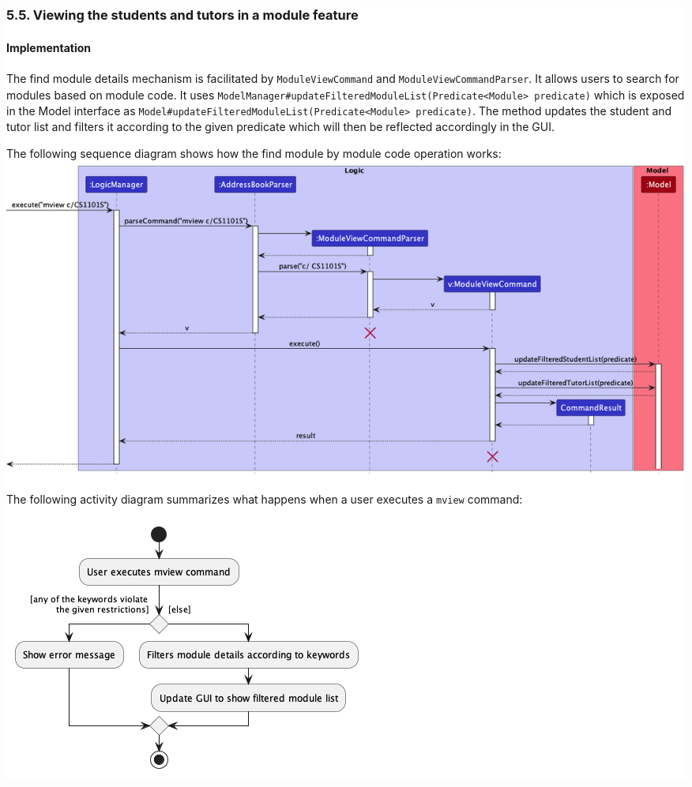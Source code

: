 ### 5.5. Viewing the students and tutors in a module feature

#### Implementation

The find module details mechanism is facilitated by `ModuleViewCommand` and `ModuleViewCommandParser`. It allows users to search for modules based on module code.
It uses `ModelManager#updateFilteredModuleList(Predicate<Module> predicate)` which is exposed in the Model interface as `Model#updateFilteredModuleList(Predicate<Module> predicate)`.
The method updates the student and tutor list and filters it according to the given predicate which will then be reflected accordingly in the GUI.

The following sequence diagram shows how the find module by module code operation works:
![ViewModuleSequenceDiagram](./images/ViewModuleSequenceDiagram.png)

The following activity diagram summarizes what happens when a user executes a `mview` command:

![ViewModuleActivityDiagram](./images/ViewModuleActivityDiagram.png)
